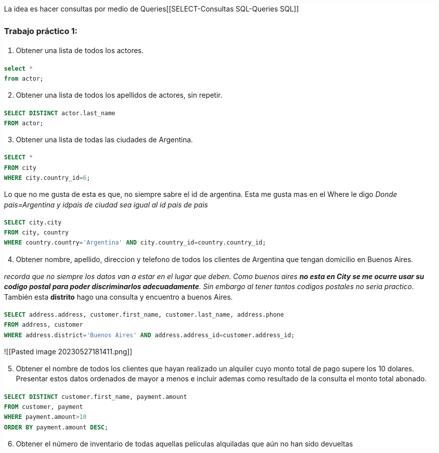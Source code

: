La idea es hacer consultas por medio de Queries[[SELECT-Consultas SQL-Queries SQL]]
###  Trabajo práctico 1:
1. Obtener una lista de todos los actores.
```sql
select *
from actor;
```
2.  Obtener una lista de todos los apellidos de actores, sin repetir.
```sql
SELECT DISTINCT actor.last_name
FROM actor;
```
3. Obtener una lista de todas las ciudades de Argentina.

```sql
SELECT *
FROM city
WHERE city.country_id=6;
```
Lo que no me gusta de esta es que, no siempre sabre el id de argentina.
Esta me gusta mas en el Where le digo _Donde pais=Argentina y idpais de ciudad sea igual al id pais de pais_

```sql
SELECT city.city
FROM city, country
WHERE country.country='Argentina' AND city.country_id=country.country_id;
```
4.  Obtener nombre, apellido, direccion y telefono de todos los clientes de Argentina que tengan domicilio en Buenos Aires.

_recorda que no siempre los datos van a estar en el lugar que deben. Como buenos aires **no esta en City se me ocurre usar su codigo postal para poder discriminarlos adecuadamente**. Sin embargo al tener tantos codigos postales no seria practico_. También esta **distrito** hago una consulta y encuentro a buenos Aires.

```sql
SELECT address.address, customer.first_name, customer.last_name, address.phone
FROM address, customer
WHERE address.district='Buenos Aires' AND address.address_id=customer.address_id;
```

![[Pasted image 20230527181411.png]]

5.  Obtener el nombre de todos los clientes que hayan realizado un alquiler cuyo monto total de pago supere los 10 dolares. Presentar estos datos ordenados de mayor a menos e incluir ademas como resultado de la consulta el monto total abonado.

```sql
SELECT DISTINCT customer.first_name, payment.amount
FROM customer, payment
WHERE payment.amount>10
ORDER BY payment.amount DESC;
```

6. Obtener el número de inventario de todas aquellas películas alquiladas que aún no han sido devueltas
